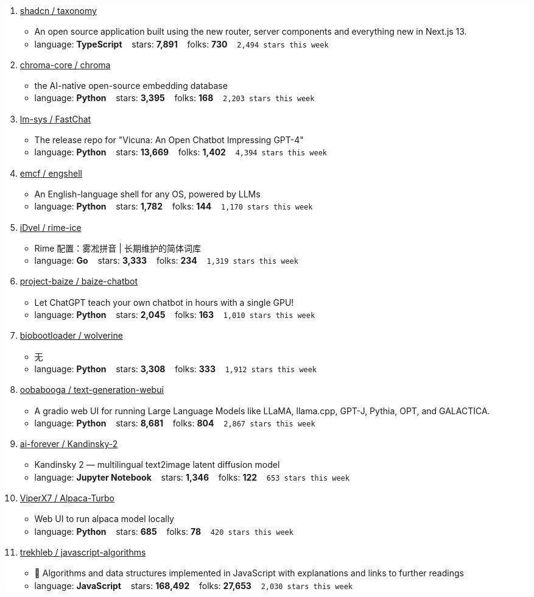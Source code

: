 1. [shadcn / taxonomy](https://github.com/shadcn/taxonomy)
    - An open source application built using the new router, server components and everything new in Next.js 13.
    - language: **TypeScript** &nbsp;&nbsp; stars: **7,891** &nbsp;&nbsp; folks: **730**  &nbsp;&nbsp; `2,494 stars this week`

1. [chroma-core / chroma](https://github.com/chroma-core/chroma)
    - the AI-native open-source embedding database
    - language: **Python** &nbsp;&nbsp; stars: **3,395** &nbsp;&nbsp; folks: **168**  &nbsp;&nbsp; `2,203 stars this week`

1. [lm-sys / FastChat](https://github.com/lm-sys/FastChat)
    - The release repo for "Vicuna: An Open Chatbot Impressing GPT-4"
    - language: **Python** &nbsp;&nbsp; stars: **13,669** &nbsp;&nbsp; folks: **1,402**  &nbsp;&nbsp; `4,394 stars this week`

1. [emcf / engshell](https://github.com/emcf/engshell)
    - An English-language shell for any OS, powered by LLMs
    - language: **Python** &nbsp;&nbsp; stars: **1,782** &nbsp;&nbsp; folks: **144**  &nbsp;&nbsp; `1,170 stars this week`

1. [iDvel / rime-ice](https://github.com/iDvel/rime-ice)
    - Rime 配置：雾凇拼音 | 长期维护的简体词库
    - language: **Go** &nbsp;&nbsp; stars: **3,333** &nbsp;&nbsp; folks: **234**  &nbsp;&nbsp; `1,319 stars this week`

1. [project-baize / baize-chatbot](https://github.com/project-baize/baize-chatbot)
    - Let ChatGPT teach your own chatbot in hours with a single GPU!
    - language: **Python** &nbsp;&nbsp; stars: **2,045** &nbsp;&nbsp; folks: **163**  &nbsp;&nbsp; `1,010 stars this week`

1. [biobootloader / wolverine](https://github.com/biobootloader/wolverine)
    - 无
    - language: **Python** &nbsp;&nbsp; stars: **3,308** &nbsp;&nbsp; folks: **333**  &nbsp;&nbsp; `1,912 stars this week`

1. [oobabooga / text-generation-webui](https://github.com/oobabooga/text-generation-webui)
    - A gradio web UI for running Large Language Models like LLaMA, llama.cpp, GPT-J, Pythia, OPT, and GALACTICA.
    - language: **Python** &nbsp;&nbsp; stars: **8,681** &nbsp;&nbsp; folks: **804**  &nbsp;&nbsp; `2,867 stars this week`

1. [ai-forever / Kandinsky-2](https://github.com/ai-forever/Kandinsky-2)
    - Kandinsky 2 — multilingual text2image latent diffusion model
    - language: **Jupyter Notebook** &nbsp;&nbsp; stars: **1,346** &nbsp;&nbsp; folks: **122**  &nbsp;&nbsp; `653 stars this week`

1. [ViperX7 / Alpaca-Turbo](https://github.com/ViperX7/Alpaca-Turbo)
    - Web UI to run alpaca model locally
    - language: **Python** &nbsp;&nbsp; stars: **685** &nbsp;&nbsp; folks: **78**  &nbsp;&nbsp; `420 stars this week`

1. [trekhleb / javascript-algorithms](https://github.com/trekhleb/javascript-algorithms)
    - 📝 Algorithms and data structures implemented in JavaScript with explanations and links to further readings
    - language: **JavaScript** &nbsp;&nbsp; stars: **168,492** &nbsp;&nbsp; folks: **27,653**  &nbsp;&nbsp; `2,030 stars this week`
